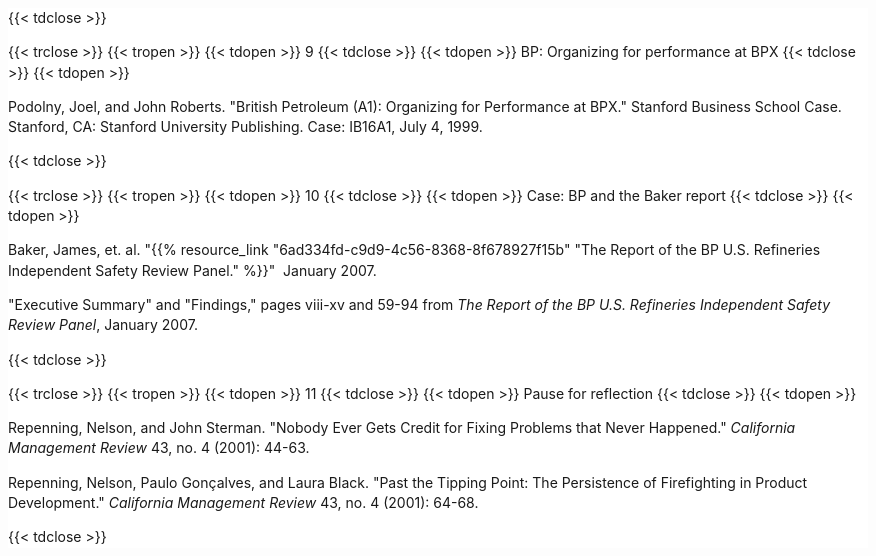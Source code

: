 
{{< tdclose >}}

{{< trclose >}}
{{< tropen >}}
{{< tdopen >}}
9
{{< tdclose >}}
{{< tdopen >}}
BP: Organizing for performance at BPX
{{< tdclose >}}
{{< tdopen >}}


Podolny, Joel, and John Roberts. "British Petroleum (A1): Organizing for Performance at BPX." Stanford Business School Case. Stanford, CA: Stanford University Publishing. Case: IB16A1, July 4, 1999.


{{< tdclose >}}

{{< trclose >}}
{{< tropen >}}
{{< tdopen >}}
10
{{< tdclose >}}
{{< tdopen >}}
Case: BP and the Baker report
{{< tdclose >}}
{{< tdopen >}}


Baker, James, et. al. "{{% resource_link "6ad334fd-c9d9-4c56-8368-8f678927f15b" "The Report of the BP U.S. Refineries Independent Safety Review Panel." %}}"  January 2007.

"Executive Summary" and "Findings," pages viii-xv and 59-94 from _The Report of the BP U.S. Refineries Independent Safety Review Panel_, January 2007.


{{< tdclose >}}

{{< trclose >}}
{{< tropen >}}
{{< tdopen >}}
11
{{< tdclose >}}
{{< tdopen >}}
Pause for reflection
{{< tdclose >}}
{{< tdopen >}}


Repenning, Nelson, and John Sterman. "Nobody Ever Gets Credit for Fixing Problems that Never Happened." _California Management Review_ 43, no. 4 (2001): 44-63.

Repenning, Nelson, Paulo Gonçalves, and Laura Black. "Past the Tipping Point: The Persistence of Firefighting in Product Development." _California Management Review_ 43, no. 4 (2001): 64-68.


{{< tdclose >}}

